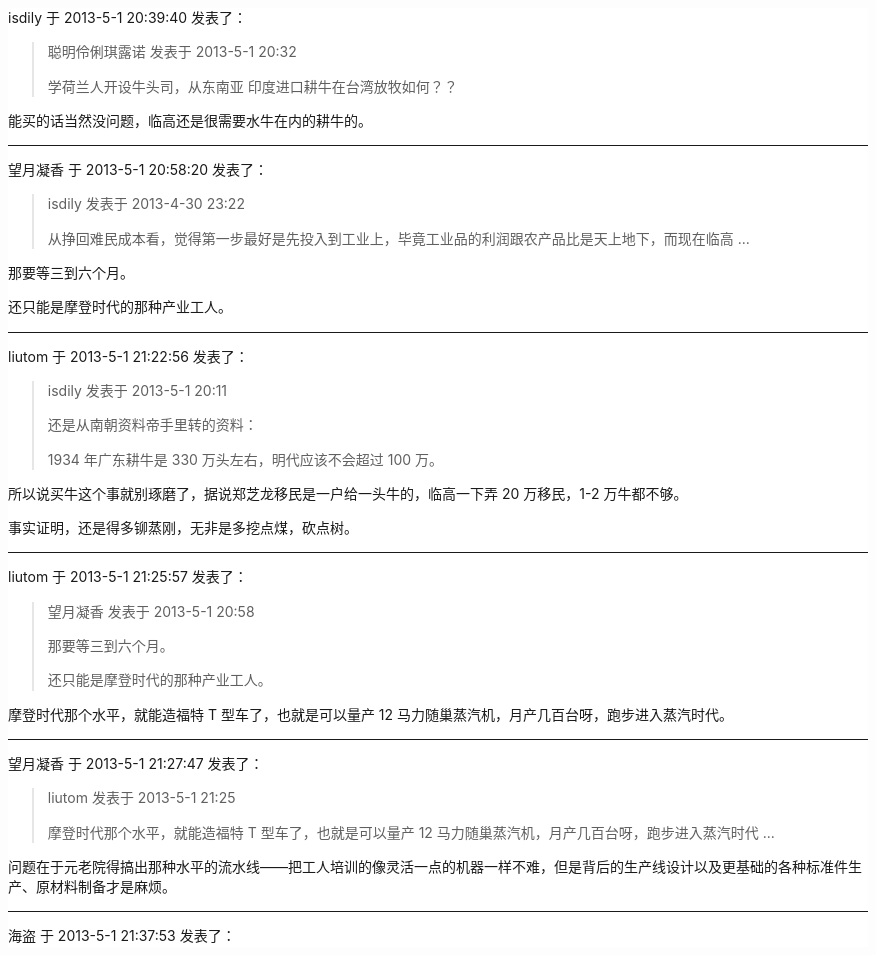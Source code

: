 isdily 于 2013-5-1 20:39:40 发表了：

> 聪明伶俐琪露诺 发表于 2013-5-1 20:32
>
> 学荷兰人开设牛头司，从东南亚 印度进口耕牛在台湾放牧如何？？

能买的话当然没问题，临高还是很需要水牛在内的耕牛的。

---

望月凝香 于 2013-5-1 20:58:20 发表了：

> isdily 发表于 2013-4-30 23:22
>
> 从挣回难民成本看，觉得第一步最好是先投入到工业上，毕竟工业品的利润跟农产品比是天上地下，而现在临高 ...

那要等三到六个月。

还只能是摩登时代的那种产业工人。

---

liutom 于 2013-5-1 21:22:56 发表了：

> isdily 发表于 2013-5-1 20:11
>
> 还是从南朝资料帝手里转的资料：
>
> 1934 年广东耕牛是 330 万头左右，明代应该不会超过 100 万。

所以说买牛这个事就别琢磨了，据说郑芝龙移民是一户给一头牛的，临高一下弄 20 万移民，1-2 万牛都不够。

事实证明，还是得多铆蒸刚，无非是多挖点煤，砍点树。

---

liutom 于 2013-5-1 21:25:57 发表了：

> 望月凝香 发表于 2013-5-1 20:58
>
> 那要等三到六个月。
>
> 还只能是摩登时代的那种产业工人。

摩登时代那个水平，就能造福特 T 型车了，也就是可以量产 12 马力随巢蒸汽机，月产几百台呀，跑步进入蒸汽时代。

---

望月凝香 于 2013-5-1 21:27:47 发表了：

> liutom 发表于 2013-5-1 21:25
>
> 摩登时代那个水平，就能造福特 T 型车了，也就是可以量产 12 马力随巢蒸汽机，月产几百台呀，跑步进入蒸汽时代 ...

问题在于元老院得搞出那种水平的流水线——把工人培训的像灵活一点的机器一样不难，但是背后的生产线设计以及更基础的各种标准件生产、原材料制备才是麻烦。

---

海盗 于 2013-5-1 21:37:53 发表了：
